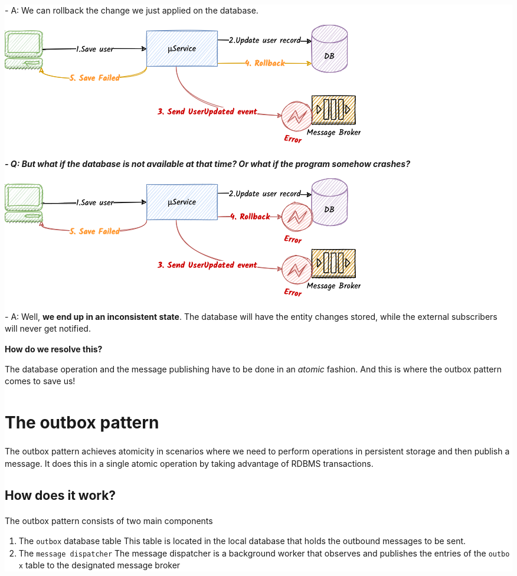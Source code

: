 \- A: We can rollback the change we just applied on the database.

![NonAtomicDBRollBack](../assets/diagrams/outbox/outbox-Atomic_DBRollback.drawio.png)

***- Q: But what if the database is not available at that time? Or what if the program somehow crashes?***

![NonAtomicDBRollBackError](../assets/diagrams/outbox/outbox-Atomic_DbRollback_Failed.drawio.png)

\- A: Well, **we end up in an inconsistent state**. The database will have the entity changes stored, while the external subscribers will never get notified.

**How do we resolve this?**

The database operation and the message publishing have to be done in an *atomic* fashion. And this is where the outbox pattern comes to save us!

# The outbox pattern

The outbox pattern achieves atomicity in scenarios where we need to perform operations in persistent storage and then publish a message. It does this in a single atomic operation by taking advantage of RDBMS transactions.

## How does it work?

The outbox pattern consists of two main components
1. The `outbox` database table
  This table is located in the local database that holds the outbound messages to be sent.
2. The `message dispatcher`
  The message dispatcher is a background worker that observes and publishes the entries of the `outbox` table to the designated message broker
